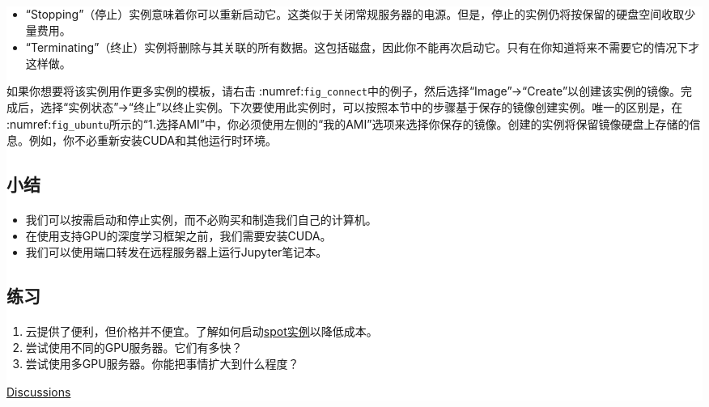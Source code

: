 * “Stopping”（停止）实例意味着你可以重新启动它。这类似于关闭常规服务器的电源。但是，停止的实例仍将按保留的硬盘空间收取少量费用。
* “Terminating”（终止）实例将删除与其关联的所有数据。这包括磁盘，因此你不能再次启动它。只有在你知道将来不需要它的情况下才这样做。

如果你想要将该实例用作更多实例的模板，请右击 :numref:`fig_connect`中的例子，然后选择“Image”$\rightarrow$“Create”以创建该实例的镜像。完成后，选择“实例状态”$\rightarrow$“终止”以终止实例。下次要使用此实例时，可以按照本节中的步骤基于保存的镜像创建实例。唯一的区别是，在 :numref:`fig_ubuntu`所示的“1.选择AMI”中，你必须使用左侧的“我的AMI”选项来选择你保存的镜像。创建的实例将保留镜像硬盘上存储的信息。例如，你不必重新安装CUDA和其他运行时环境。

## 小结

* 我们可以按需启动和停止实例，而不必购买和制造我们自己的计算机。
* 在使用支持GPU的深度学习框架之前，我们需要安装CUDA。
* 我们可以使用端口转发在远程服务器上运行Jupyter笔记本。

## 练习

1. 云提供了便利，但价格并不便宜。了解如何启动[spot实例](https://aws.amazon.com/ec2/spot/)以降低成本。
1. 尝试使用不同的GPU服务器。它们有多快？
1. 尝试使用多GPU服务器。你能把事情扩大到什么程度？

[Discussions](https://discuss.d2l.ai/t/5733)

